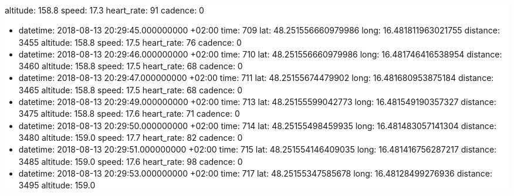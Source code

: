   altitude: 158.8
  speed: 17.3
  heart_rate: 91
  cadence: 0
- datetime: 2018-08-13 20:29:45.000000000 +02:00
  time: 709
  lat: 48.251556660979986
  long: 16.481811963021755
  distance: 3455
  altitude: 158.8
  speed: 17.5
  heart_rate: 76
  cadence: 0
- datetime: 2018-08-13 20:29:46.000000000 +02:00
  time: 710
  lat: 48.251556660979986
  long: 16.481746416538954
  distance: 3460
  altitude: 158.8
  speed: 17.5
  heart_rate: 68
  cadence: 0
- datetime: 2018-08-13 20:29:47.000000000 +02:00
  time: 711
  lat: 48.25155674479902
  long: 16.481680953875184
  distance: 3465
  altitude: 158.8
  speed: 17.5
  heart_rate: 68
  cadence: 0
- datetime: 2018-08-13 20:29:49.000000000 +02:00
  time: 713
  lat: 48.25155599042773
  long: 16.481549190357327
  distance: 3475
  altitude: 158.8
  speed: 17.6
  heart_rate: 71
  cadence: 0
- datetime: 2018-08-13 20:29:50.000000000 +02:00
  time: 714
  lat: 48.25155498459935
  long: 16.481483057141304
  distance: 3480
  altitude: 159.0
  speed: 17.7
  heart_rate: 82
  cadence: 0
- datetime: 2018-08-13 20:29:51.000000000 +02:00
  time: 715
  lat: 48.251554146409035
  long: 16.481416756287217
  distance: 3485
  altitude: 159.0
  speed: 17.6
  heart_rate: 98
  cadence: 0
- datetime: 2018-08-13 20:29:53.000000000 +02:00
  time: 717
  lat: 48.25155347585678
  long: 16.48128499276936
  distance: 3495
  altitude: 159.0